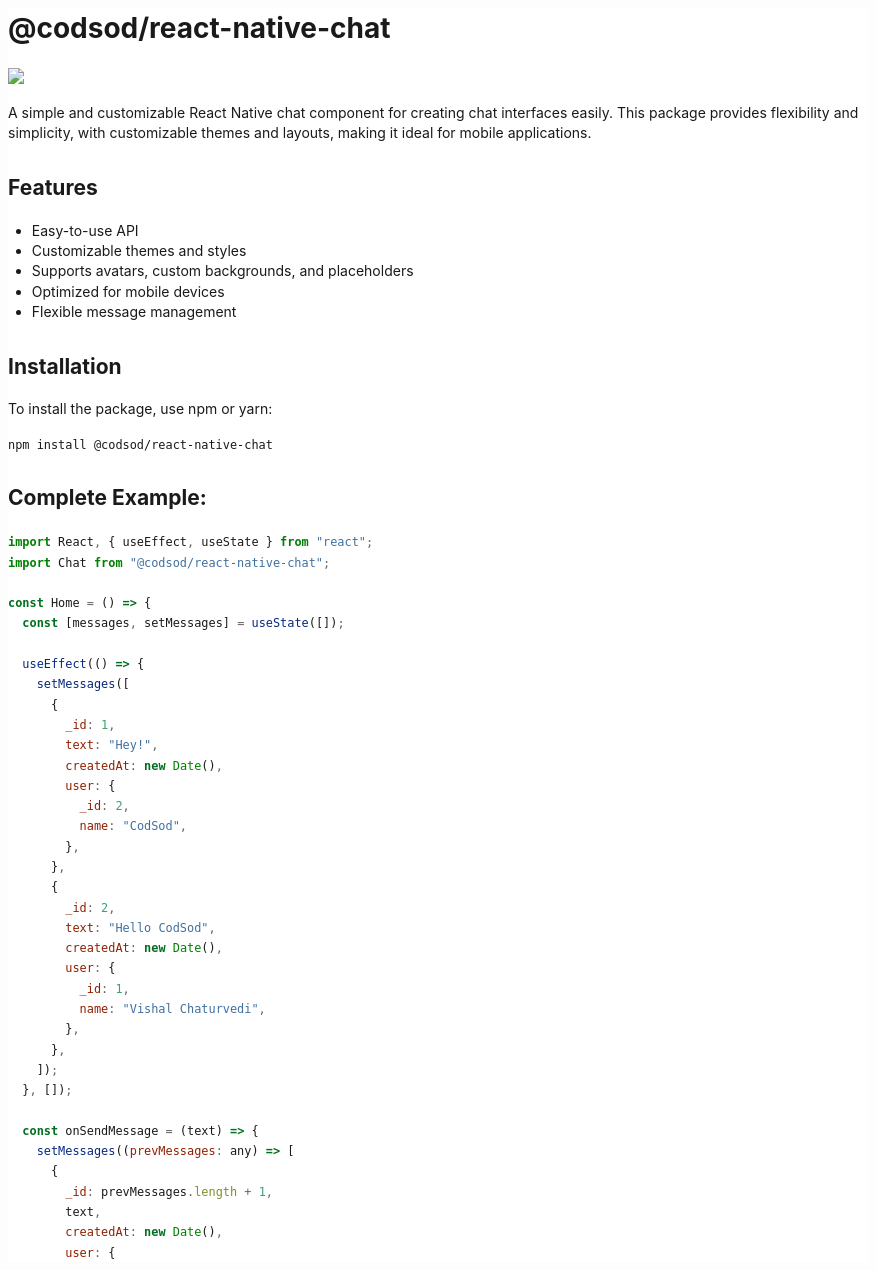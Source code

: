 # @codsod/react-native-chat

[<img src="https://github.com/codsode/react-native-chat/blob/master/images/react-native-chat.png">](https://github.com/codsode/react-native-chat/blob/master/images/react-native-chat.png)

A simple and customizable React Native chat component for creating chat interfaces easily. This package provides flexibility and simplicity, with customizable themes and layouts, making it ideal for mobile applications.

## Features

- Easy-to-use API
- Customizable themes and styles
- Supports avatars, custom backgrounds, and placeholders
- Optimized for mobile devices
- Flexible message management

## Installation

To install the package, use npm or yarn:

```bash
npm install @codsod/react-native-chat
```

## Complete Example:

```javascript
import React, { useEffect, useState } from "react";
import Chat from "@codsod/react-native-chat";

const Home = () => {
  const [messages, setMessages] = useState([]);

  useEffect(() => {
    setMessages([
      {
        _id: 1,
        text: "Hey!",
        createdAt: new Date(),
        user: {
          _id: 2,
          name: "CodSod",
        },
      },
      {
        _id: 2,
        text: "Hello CodSod",
        createdAt: new Date(),
        user: {
          _id: 1,
          name: "Vishal Chaturvedi",
        },
      },
    ]);
  }, []);

  const onSendMessage = (text) => {
    setMessages((prevMessages: any) => [
      {
        _id: prevMessages.length + 1,
        text,
        createdAt: new Date(),
        user: {
```